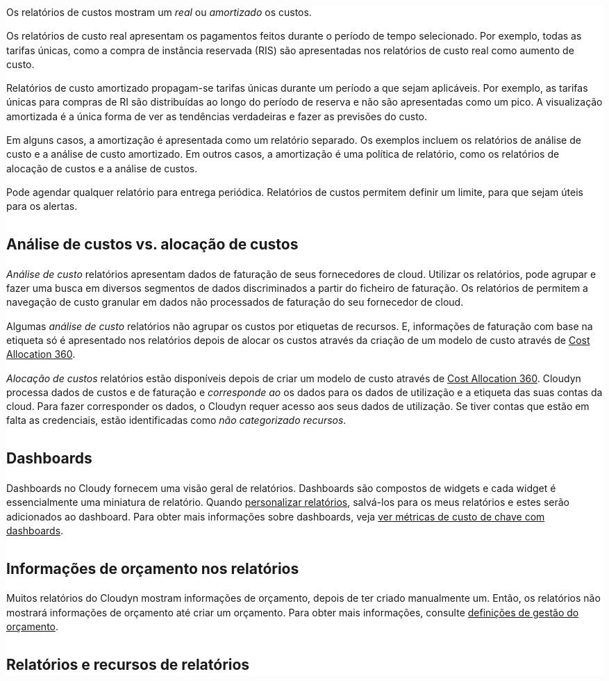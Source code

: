 Os relatórios de custos mostram um _real_ ou _amortizado_ os custos.

Os relatórios de custo real apresentam os pagamentos feitos durante o período de tempo selecionado. Por exemplo, todas as tarifas únicas, como a compra de instância reservada (RIS) são apresentadas nos relatórios de custo real como aumento de custo.

Relatórios de custo amortizado propagam-se tarifas únicas durante um período a que sejam aplicáveis. Por exemplo, as tarifas únicas para compras de RI são distribuídas ao longo do período de reserva e não são apresentadas como um pico. A visualização amortizada é a única forma de ver as tendências verdadeiras e fazer as previsões do custo.

Em alguns casos, a amortização é apresentada como um relatório separado. Os exemplos incluem os relatórios de análise de custo e a análise de custo amortizado. Em outros casos, a amortização é uma política de relatório, como os relatórios de alocação de custos e a análise de custos.

Pode agendar qualquer relatório para entrega periódica. Relatórios de custos permitem definir um limite, para que sejam úteis para os alertas.

## <a name="cost-analysis-vs-cost-allocation"></a>Análise de custos vs. alocação de custos

_Análise de custo_ relatórios apresentam dados de faturação de seus fornecedores de cloud. Utilizar os relatórios, pode agrupar e fazer uma busca em diversos segmentos de dados discriminados a partir do ficheiro de faturação. Os relatórios de permitem a navegação de custo granular em dados não processados de faturação do seu fornecedor de cloud.

Algumas _análise de custo_ relatórios não agrupar os custos por etiquetas de recursos. E, informações de faturação com base na etiqueta só é apresentado nos relatórios depois de alocar os custos através da criação de um modelo de custo através de [Cost Allocation 360](tutorial-manage-costs.md#use-custom-tags-to-allocate-costs).

_Alocação de custos_ relatórios estão disponíveis depois de criar um modelo de custo através de [Cost Allocation 360](tutorial-manage-costs.md#use-custom-tags-to-allocate-costs). Cloudyn processa dados de custos e de faturação e _corresponde ao_ os dados para os dados de utilização e a etiqueta das suas contas da cloud. Para fazer corresponder os dados, o Cloudyn requer acesso aos seus dados de utilização. Se tiver contas que estão em falta as credenciais, estão identificadas como _não categorizado recursos_.

## <a name="dashboards"></a>Dashboards

Dashboards no Cloudy fornecem uma visão geral de relatórios. Dashboards são compostos de widgets e cada widget é essencialmente uma miniatura de relatório. Quando [personalizar relatórios](understanding-cost-reports.md#save-and-schedule-reports), salvá-los para os meus relatórios e estes serão adicionados ao dashboard. Para obter mais informações sobre dashboards, veja [ver métricas de custo de chave com dashboards](dashboards.md).

## <a name="budget-information-in-reports"></a>Informações de orçamento nos relatórios

Muitos relatórios do Cloudyn mostram informações de orçamento, depois de ter criado manualmente um. Então, os relatórios não mostrará informações de orçamento até criar um orçamento. Para obter mais informações, consulte [definições de gestão do orçamento](#budget-management-settings).

## <a name="reports-and-reporting-features"></a>Relatórios e recursos de relatórios
